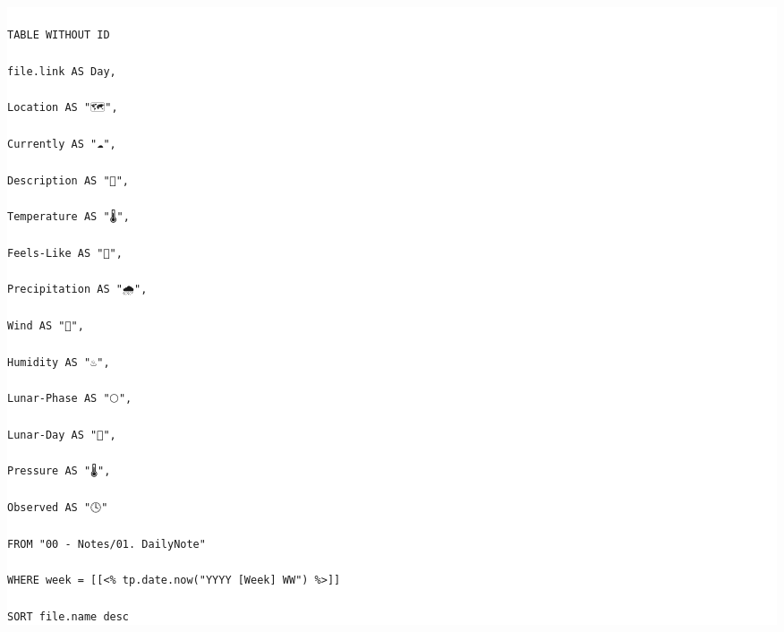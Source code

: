 ```dataview

TABLE WITHOUT ID

file.link AS Day,

Location AS "🗺️",

Currently AS "☁️",

Description AS "💬",

Temperature AS "🌡️",

Feels-Like AS "💭",

Precipitation AS "🌧️", 

Wind AS "🍃",

Humidity AS "♨️",

Lunar-Phase AS "🌕",

Lunar-Day AS "🌚",

Pressure AS "🌡️",

Observed AS "🕓"

FROM "00 - Notes/01. DailyNote"

WHERE week = [[<% tp.date.now("YYYY [Week] WW") %>]]

SORT file.name desc
```
